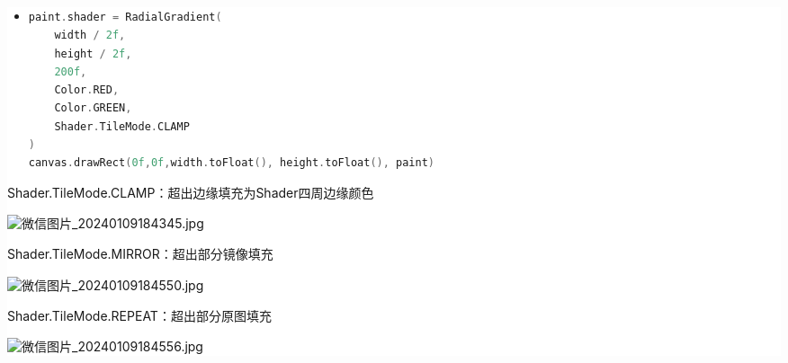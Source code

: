 - ```kotlin
  paint.shader = RadialGradient(
      width / 2f,
      height / 2f,
      200f,
      Color.RED,
      Color.GREEN,
      Shader.TileMode.CLAMP
  )
  canvas.drawRect(0f,0f,width.toFloat(), height.toFloat(), paint)
  ```

Shader.TileMode.CLAMP：超出边缘填充为Shader四周边缘颜色

![微信图片_20240109184345.jpg](https://s2.loli.net/2024/01/09/92hylfpDbv7xoBS.jpg)

Shader.TileMode.MIRROR：超出部分镜像填充

![微信图片_20240109184550.jpg](https://s2.loli.net/2024/01/09/WgKyn9T4fokheuX.jpg)

Shader.TileMode.REPEAT：超出部分原图填充

![微信图片_20240109184556.jpg](https://s2.loli.net/2024/01/09/mWD4IapPykeYjRu.jpg)
